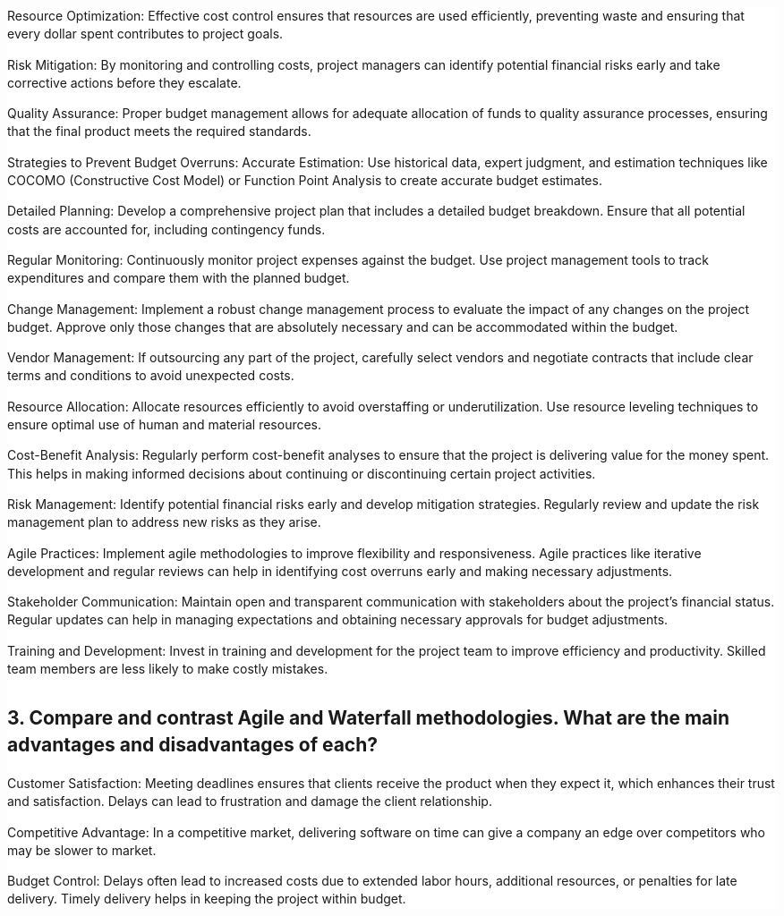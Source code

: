 Resource Optimization: Effective cost control ensures that resources are used efficiently, preventing waste and ensuring that every dollar spent contributes to project goals.

Risk Mitigation: By monitoring and controlling costs, project managers can identify potential financial risks early and take corrective actions before they escalate.

Quality Assurance: Proper budget management allows for adequate allocation of funds to quality assurance processes, ensuring that the final product meets the required standards.

Strategies to Prevent Budget Overruns:
Accurate Estimation: Use historical data, expert judgment, and estimation techniques like COCOMO (Constructive Cost Model) or Function Point Analysis to create accurate budget estimates.

Detailed Planning: Develop a comprehensive project plan that includes a detailed budget breakdown. Ensure that all potential costs are accounted for, including contingency funds.

Regular Monitoring: Continuously monitor project expenses against the budget. Use project management tools to track expenditures and compare them with the planned budget.

Change Management: Implement a robust change management process to evaluate the impact of any changes on the project budget. Approve only those changes that are absolutely necessary and can be accommodated within the budget.

Vendor Management: If outsourcing any part of the project, carefully select vendors and negotiate contracts that include clear terms and conditions to avoid unexpected costs.

Resource Allocation: Allocate resources efficiently to avoid overstaffing or underutilization. Use resource leveling techniques to ensure optimal use of human and material resources.

Cost-Benefit Analysis: Regularly perform cost-benefit analyses to ensure that the project is delivering value for the money spent. This helps in making informed decisions about continuing or discontinuing certain project activities.

Risk Management: Identify potential financial risks early and develop mitigation strategies. Regularly review and update the risk management plan to address new risks as they arise.

Agile Practices: Implement agile methodologies to improve flexibility and responsiveness. Agile practices like iterative development and regular reviews can help in identifying cost overruns early and making necessary adjustments.

Stakeholder Communication: Maintain open and transparent communication with stakeholders about the project’s financial status. Regular updates can help in managing expectations and obtaining necessary approvals for budget adjustments.

Training and Development: Invest in training and development for the project team to improve efficiency and productivity. Skilled team members are less likely to make costly mistakes.
## 3. Compare and contrast Agile and Waterfall methodologies. What are the main advantages and disadvantages of each?
Customer Satisfaction: Meeting deadlines ensures that clients receive the product when they expect it, which enhances their trust and satisfaction. Delays can lead to frustration and damage the client relationship.

Competitive Advantage: In a competitive market, delivering software on time can give a company an edge over competitors who may be slower to market.

Budget Control: Delays often lead to increased costs due to extended labor hours, additional resources, or penalties for late delivery. Timely delivery helps in keeping the project within budget.
